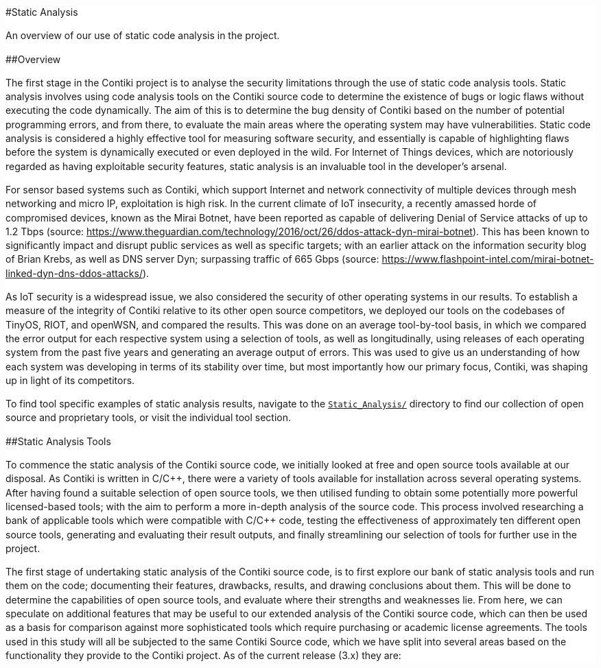 
#Static Analysis 
<a name="static-analysis"></a>

An overview of our use of static code analysis in the project.

##Overview

The first stage in the Contiki project is to analyse the security limitations through the use of static code analysis tools. Static analysis involves using code analysis tools on the Contiki source code to determine the existence of bugs or logic flaws without executing the code dynamically. The aim of this is to determine the bug density of Contiki based on the number of potential programming errors, and from there, to evaluate the main areas where the operating system may have vulnerabilities. Static code analysis is considered a highly effective tool for measuring software security, and essentially is capable of highlighting flaws before the system is dynamically executed or even deployed in the wild. For Internet of Things devices, which are notoriously regarded as having exploitable security features, static analysis is an invaluable tool in the developer’s arsenal.

For sensor based systems such as Contiki, which support Internet and network connectivity of multiple devices through mesh networking and micro IP, exploitation is high risk. In the current climate of IoT insecurity, a recently amassed horde of compromised devices, known as the Mirai Botnet, have been reported as capable of delivering Denial of Service attacks of up to 1.2 Tbps (source: https://www.theguardian.com/technology/2016/oct/26/ddos-attack-dyn-mirai-botnet). This has been known to significantly impact and disrupt public services as well as specific targets; with an earlier attack on the information security blog of Brian Krebs, as well as DNS server Dyn; surpassing traffic of 665 Gbps (source: https://www.flashpoint-intel.com/mirai-botnet-linked-dyn-dns-ddos-attacks/).

As IoT security is a widespread issue, we also considered the security of other operating systems in our results. To establish a measure of the integrity of Contiki relative to its other open source competitors, we deployed our tools on the codebases of TinyOS, RIOT, and openWSN, and compared the results. This was done on an average tool-by-tool basis, in which we compared the error output for each respective system using a selection of tools, as well as longitudinally, using releases of each operating system from the past five years and generating an average output of errors. This was used to give us an understanding of how each system was developing in terms of its stability over time, but most importantly how our primary focus, Contiki, was shaping up in light of its competitors. 

To find tool specific examples of static analysis results, navigate to the <a href = "Static_Analysis/">`Static_Analysis/`</a> directory to find our collection of open source and proprietary tools, or visit the individual tool section.

##Static Analysis Tools

To commence the static analysis of the Contiki source code, we initially looked at free and open source tools available at our disposal. As Contiki is written in C/C++, there were a variety of tools available for installation across several operating systems. After having found a suitable selection of open source tools, we then utilised funding to obtain some potentially more powerful licensed-based tools; with the aim to perform a more in-depth analysis of the source code. This process involved researching a bank of applicable tools which were compatible with C/C++ code, testing the effectiveness of approximately ten different open source tools, generating and evaluating their result outputs, and finally streamlining our selection of tools for further use in the project.

The first stage of undertaking static analysis of the Contiki source code, is to first explore our bank of static analysis tools and run them on the code; documenting their features, drawbacks, results, and drawing conclusions about them. This will be done to determine the capabilities of open source tools, and evaluate where their strengths and weaknesses lie. From here, we can speculate on additional features that may be useful to our extended analysis of the Contiki source code, which can then be used as a basis for comparison against more sophisticated tools which require purchasing or academic license agreements. The tools used in this study will all be subjected to the same Contiki Source code, which we have split into several areas based on the functionality they provide to the Contiki project. As of the current release (3.x) they are: 
